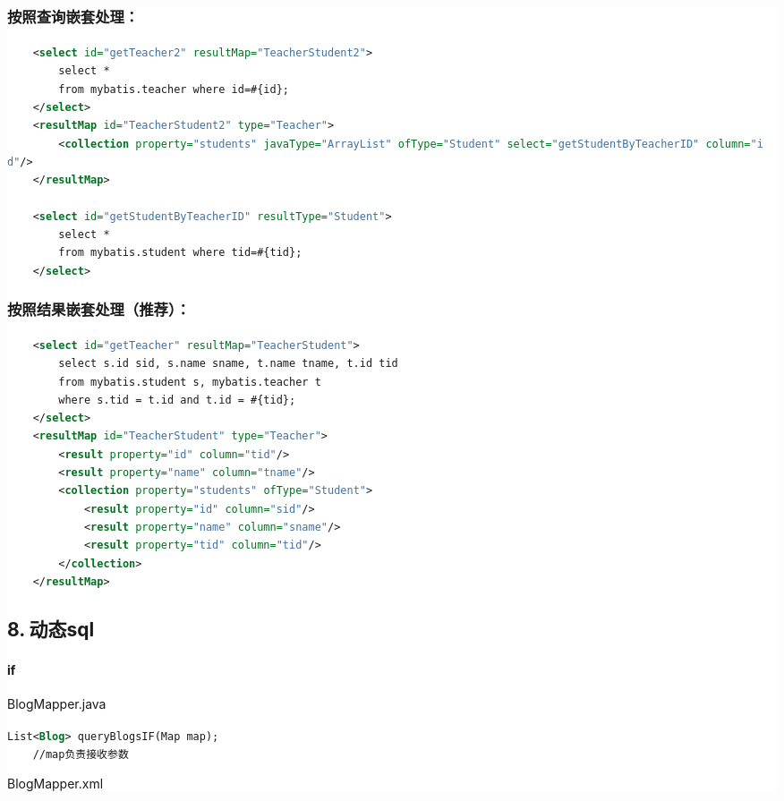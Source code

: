 ### 按照查询嵌套处理：

```xml
    <select id="getTeacher2" resultMap="TeacherStudent2">
        select *
        from mybatis.teacher where id=#{id};
    </select>
    <resultMap id="TeacherStudent2" type="Teacher">
        <collection property="students" javaType="ArrayList" ofType="Student" select="getStudentByTeacherID" column="id"/>
    </resultMap>
    
    <select id="getStudentByTeacherID" resultType="Student">
        select *
        from mybatis.student where tid=#{tid};
    </select>
```



### 按照结果嵌套处理（推荐）：

```xml
    <select id="getTeacher" resultMap="TeacherStudent">
        select s.id sid, s.name sname, t.name tname, t.id tid
        from mybatis.student s, mybatis.teacher t
        where s.tid = t.id and t.id = #{tid};
    </select>
    <resultMap id="TeacherStudent" type="Teacher">
        <result property="id" column="tid"/>
        <result property="name" column="tname"/>
        <collection property="students" ofType="Student">
            <result property="id" column="sid"/>
            <result property="name" column="sname"/>
            <result property="tid" column="tid"/>
        </collection>
    </resultMap>
```



## 8. 动态sql

#### if

BlogMapper.java

```xml
List<Blog> queryBlogsIF(Map map);
    //map负责接收参数
```



BlogMapper.xml
